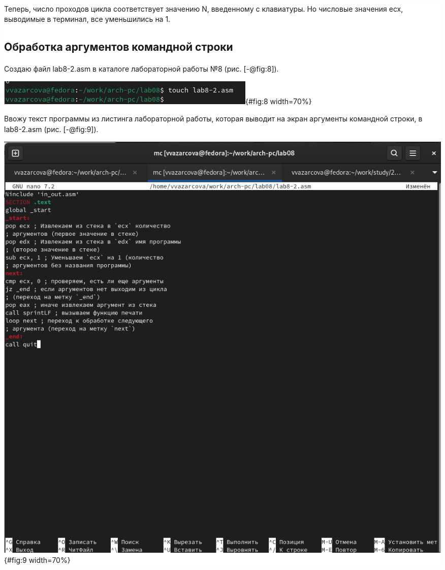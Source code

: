 Теперь, число проходов цикла соответствует значению N, введенному с клавиатуры. Но числовые значения ecx, выводимые в терминал, все уменьшились на 1.

## Обработка аргументов командной строки

Создаю файл lab8-2.asm в каталоге лабораторной работы №8 (рис. [-@fig:8]).

![Создание lab8-2.asm](image/8.png){#fig:8 width=70%}

Ввожу текст программы из листинга лабораторной работы, которая выводит на экран аргументы командной строки, в lab8-2.asm (рис. [-@fig:9]).

![Текст программы в lab8-2.asm](image/9.png){#fig:9 width=70%}
